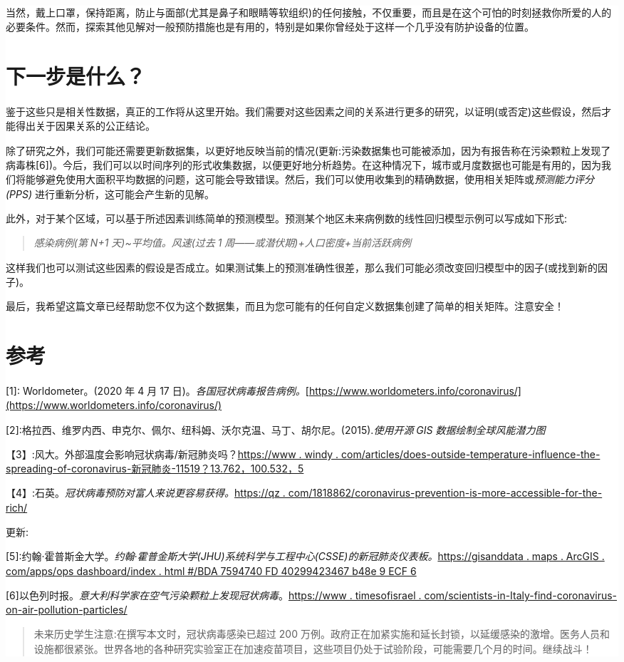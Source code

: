 当然，戴上口罩，保持距离，防止与面部(尤其是鼻子和眼睛等软组织)的任何接触，不仅重要，而且是在这个可怕的时刻拯救你所爱的人的必要条件。然而，探索其他见解对一般预防措施也是有用的，特别是如果你曾经处于这样一个几乎没有防护设备的位置。

# 下一步是什么？

鉴于这些只是相关性数据，真正的工作将从这里开始。我们需要对这些因素之间的关系进行更多的研究，以证明(或否定)这些假设，然后才能得出关于因果关系的公正结论。

除了研究之外，我们可能还需要更新数据集，以更好地反映当前的情况(更新:污染数据集也可能被添加，因为有报告称在污染颗粒上发现了病毒株[6])。今后，我们可以以时间序列的形式收集数据，以便更好地分析趋势。在这种情况下，城市或月度数据也可能是有用的，因为我们将能够避免使用大面积平均数据的问题，这可能会导致错误。然后，我们可以使用收集到的精确数据，使用相关矩阵或*预测能力评分(PPS)* 进行重新分析，这可能会产生新的见解。

此外，对于某个区域，可以基于所述因素训练简单的预测模型。预测某个地区未来病例数的线性回归模型示例可以写成如下形式:

> *感染病例(第 N+1 天)~平均值。风速(过去 1 周——或潜伏期)+人口密度+当前活跃病例*

这样我们也可以测试这些因素的假设是否成立。如果测试集上的预测准确性很差，那么我们可能必须改变回归模型中的因子(或找到新的因子)。

最后，我希望这篇文章已经帮助您不仅为这个数据集，而且为您可能有的任何自定义数据集创建了简单的相关矩阵。注意安全！

# 参考

[1]: Worldometer。(2020 年 4 月 17 日)。*各国冠状病毒报告病例。*[https://www.worldometers.info/coronavirus/](https://www.worldometers.info/coronavirus/)

[2]:格拉西、维罗内西、申克尔、佩尔、纽科姆、沃尔克温、马丁、胡尔尼。(2015).*使用开源 GIS 数据绘制全球风能潜力图*

【3】:风大。外部温度会影响冠状病毒/新冠肺炎吗？[https://www . windy . com/articles/does-outside-temperature-influence-the-spreading-of-coronavirus-新冠肺炎-11519？13.762，100.532，5](https://www.windy.com/articles/does-outside-temperature-affect-the-spreading-of-coronavirus-covid-19-11519?13.762,100.532,5)

【4】:石英。*冠状病毒预防对富人来说更容易获得。*[https://qz . com/1818862/coronavirus-prevention-is-more-accessible-for-the-rich/](https://qz.com/1818862/coronavirus-prevention-is-far-more-accessible-for-the-rich/)

更新:

[5]:约翰·霍普斯金大学。*约翰·霍普金斯大学(JHU)系统科学与工程中心(CSSE)的新冠肺炎仪表板。*[https://gisanddata . maps . ArcGIS . com/apps/ops dashboard/index . html #/BDA 7594740 FD 40299423467 b48e 9 ECF 6](https://gisanddata.maps.arcgis.com/apps/opsdashboard/index.html#/bda7594740fd40299423467b48e9ecf6)

[6]以色列时报。*意大利科学家在空气污染颗粒上发现冠状病毒*。[https://www . timesofisrael . com/scientists-in-Italy-find-coronavirus-on-air-pollution-particles/](https://www.timesofisrael.com/scientists-in-italy-find-coronavirus-on-air-pollution-particles/)

> 未来历史学生注意:在撰写本文时，冠状病毒感染已超过 200 万例。政府正在加紧实施和延长封锁，以延缓感染的激增。医务人员和设施都很紧张。世界各地的各种研究实验室正在加速疫苗项目，这些项目仍处于试验阶段，可能需要几个月的时间。继续战斗！